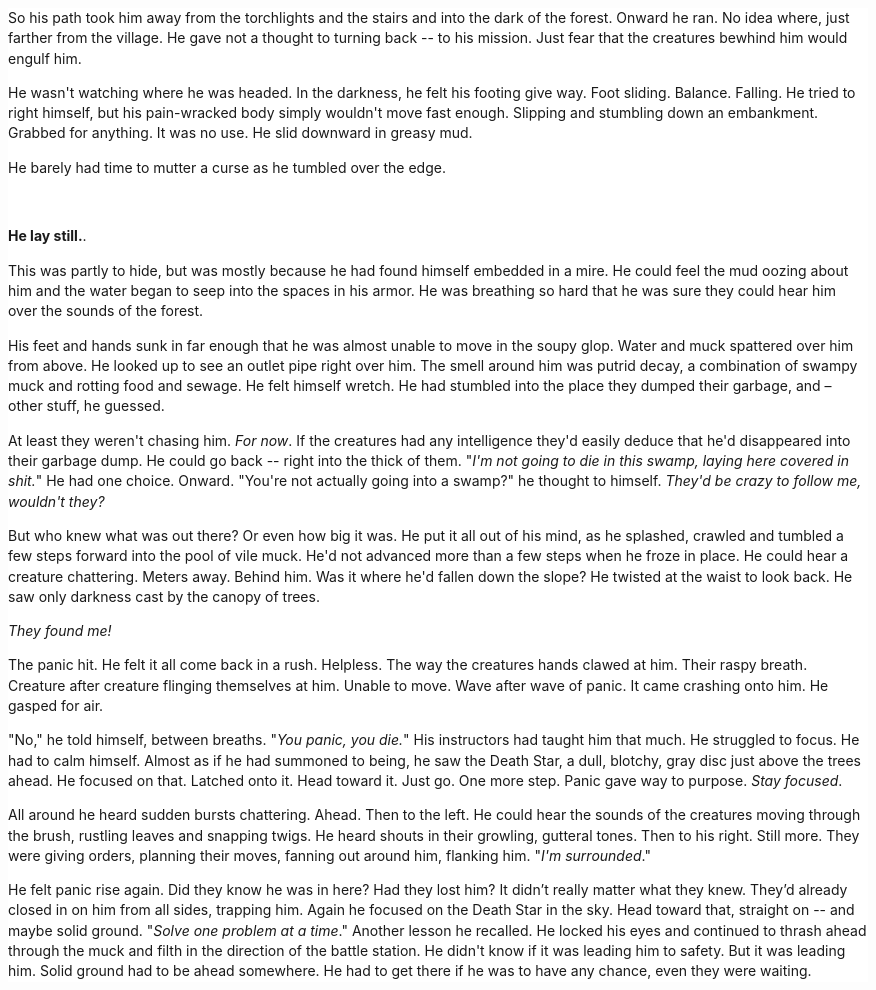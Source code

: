 So his path took him away from the torchlights and the stairs and into the dark of the forest. Onward he ran. No idea where, just farther from the village. He gave not a thought to turning back -- to his mission. Just fear that the creatures bewhind him would engulf him. 

He wasn't watching where he was headed. In the darkness, he felt his footing give way. Foot sliding. Balance. Falling. He tried to right himself, but his pain-wracked body simply wouldn't move fast enough. Slipping and stumbling down an embankment. Grabbed for anything. It was no use. He slid downward in greasy mud.

He barely had time to mutter a curse as he tumbled over the edge.

<p>&nbsp;</p>

**He lay still.**. 

This was partly to hide, but was mostly because he had found himself embedded in a mire. He could feel the mud oozing about him and the water began to seep into the spaces in his armor. He was breathing so hard that he was sure they could hear him over the sounds of the forest.

His feet and hands sunk in far enough that he was almost unable to move in the soupy glop. Water and muck spattered over him from above. He looked up to see an outlet pipe right over him. The smell around him was putrid decay, a combination of swampy muck and rotting food and sewage. He felt himself wretch. He had stumbled into the place they dumped their garbage, and – other stuff, he guessed. 
 
At least they weren't chasing him. *For now*. If the creatures had any intelligence they'd easily deduce that he'd disappeared into their garbage dump. He could go back -- right into the thick of them. "*I'm not going to die in this swamp, laying here covered in shit.*" He had one choice. Onward. "You're not actually going into a swamp?" he thought to himself. *They'd be crazy to follow me, wouldn't they?* 

But who knew what was out there? Or even how big it was. He put it all out of his mind, as he splashed, crawled and tumbled a few steps forward into the pool of vile muck. He'd not advanced more than a few steps when he froze in place. He could hear a creature chattering. Meters away. Behind him. Was it where he'd fallen down the slope? He twisted at the waist to look back. He saw only darkness cast by the canopy of trees. 

*They found me!* 

The panic hit. He felt it all come back in a rush. Helpless. The way the creatures hands clawed at him. Their raspy breath. Creature after creature flinging themselves at him. Unable to move. Wave after wave of panic. It came crashing onto him. He gasped for air.

"No," he told himself, between breaths. "*You panic, you die.*" His instructors had taught him that much. He struggled to focus. He had to calm himself. Almost as if he had summoned to being, he saw the Death Star, a dull, blotchy, gray disc just above the trees ahead. He focused on that. Latched onto it. Head toward it. Just go. One more step. Panic gave way to purpose. *Stay focused*. 

All around he heard sudden bursts chattering. Ahead. Then to the left. He could hear the sounds of the creatures moving through the brush, rustling leaves and snapping twigs. He heard shouts in their growling, gutteral tones. Then to his right. Still more. They were giving orders, planning their moves, fanning out around him, flanking him. "*I'm surrounded*."

He felt panic rise again. Did they know he was in here? Had they lost him? It didn’t really matter what they knew. They’d already closed in on him from all sides, trapping him. Again he focused on the Death Star in the sky. Head toward that, straight on -- and maybe solid ground. "*Solve one problem at a time*." Another lesson he recalled. He locked his eyes and continued to thrash ahead through the muck and filth in the direction of the battle station. He didn't know if it was leading him to safety. But it was leading him. Solid ground had to be ahead somewhere. He had to get there if he was to have any chance, even they were waiting. 

